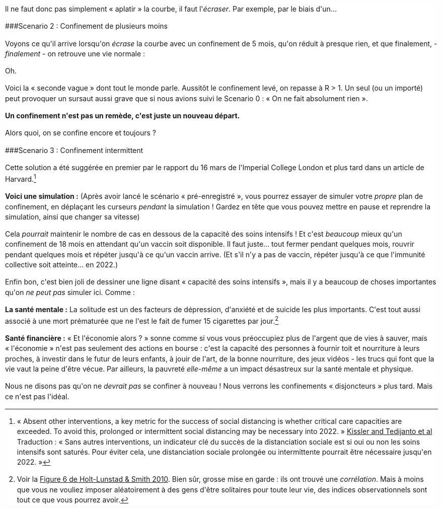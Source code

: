 Il ne faut donc pas simplement « aplatir » la courbe, il faut l'*écraser*. Par exemple, par le biais d'un...


###Scenario 2 : Confinement de plusieurs moins

Voyons ce qu'il arrive lorsqu'on *écrase* la courbe avec un confinement de 5 mois, qu'on réduit <icon i></icon> à presque rien, et que finalement, - *finalement* - on retrouve une vie normale :

<div class="sim">
		<iframe src="sim?stage=int-3&format=lines" width="800" height="540"></iframe>
</div>

Oh.

Voici la « seconde vague » dont tout le monde parle. Aussitôt le confinement levé, on repasse à R > 1. Un seul <icon i></icon> (ou un <icon i></icon> importé) peut provoquer un sursaut aussi grave que si nous avions suivi le Scenario 0 : « On ne fait absolument rien ».

**Un confinement n'est pas un remède, c'est juste un nouveau départ.**

Alors quoi, on se confine encore et toujours ?

###Scenario 3 : Confinement intermittent

Cette solution a été suggérée en premier par le rapport du 16 mars de l'Imperial College London et plus tard dans un article de Harvard.[^lockdown_harvard]

[^lockdown_harvard]: « Absent other interventions, a key metric for the success of social distancing is whether critical care capacities are exceeded. To avoid this, prolonged or intermittent social distancing may be necessary into 2022. » [Kissler and Tedijanto et al](https://science.sciencemag.org/content/early/2020/04/14/science.abb5793) Traduction : « Sans autres interventions, un indicateur clé du succès de la distanciation sociale est si oui ou non les soins intensifs sont saturés. Pour éviter cela, une distanciation sociale prolongée ou intermittente pourrait être nécessaire jusqu'en 2022. »

**Voici une simulation :** (Après avoir lancé le scénario « pré-enregistré », vous pourrez essayer de simuler votre *propre* plan de confinement, en déplaçant les curseurs *pendant* la simulation ! Gardez en tête que vous pouvez mettre en pause et reprendre la simulation, ainsi que changer sa vitesse)

<div class="sim">
		<iframe src="sim?stage=int-4&format=lines" width="800" height="540"></iframe>
</div>

Cela *pourrait* maintenir le nombre de cas en dessous de la capacité des soins intensifs ! Et c'est *beaucoup* mieux qu'un confinement de 18 mois en attendant qu'un vaccin soit disponible. Il faut juste... tout fermer pendant quelques mois, rouvrir pendant quelques mois et répéter jusqu'à ce qu'un vaccin arrive. (Et s'il n'y a pas de vaccin, répéter jusqu'à ce que l'immunité collective soit atteinte... en 2022.)

Enfin bon, c'est bien joli de dessiner une ligne disant « capacité des soins intensifs », mais il y a beaucoup de choses importantes qu'on *ne peut pas* simuler ici. Comme :

**La santé mentale :** La solitude est un des facteurs de dépression, d'anxiété et de suicide les plus importants. C'est tout aussi associé à une mort prématurée que ne l'est le fait de fumer 15 cigarettes par jour.[^loneliness]

[^loneliness]: Voir la [Figure 6 de Holt-Lunstad & Smith 2010](https://journals.sagepub.com/doi/abs/10.1177/1745691614568352). Bien sûr, grosse mise en garde : ils ont trouvé une *corrélation*. Mais à moins que vous ne vouliez imposer aléatoirement à des gens d'être solitaires pour toute leur vie, des indices observationnels sont tout ce que vous pourrez avoir.

**Santé financière :** « Et l'économie alors ? » sonne comme si vous vous préoccupiez plus de l'argent que de vies à sauver, mais « l'économie » n'est pas seulement des actions en bourse : c'est la capacité des personnes à fournir toit et nourriture à leurs proches, à investir dans le futur de leurs enfants, à jouir de l'art, de la bonne nourriture, des jeux vidéos - les trucs qui font que la vie vaut la peine d'être vécue. Par ailleurs, la pauvreté *elle-même* a un impact désastreux sur la santé mentale et physique.

Nous ne disons pas qu'on ne *devrait pas* se confiner à nouveau ! Nous verrons les confinements « disjoncteurs » plus tard. Mais ce n'est pas l'idéal.


[^timestamp]: Ces notes contiendront des sources, des liens et des commentaires bonus comme celui-ci !
[^serial_interval]: « The mean [serial] interval was 3.96 days (95% CI 3.53–4.39 days). » [Du Z, Xu X, Wu Y, Wang L, Cowling BJ, Ancel Meyers L](https://wwwnc.cdc.gov/eid/article/26/6/20-0357_article) Traduction : « L'intervalle [sériel] moyen était de 3,96 jours (IC 95% : 3,53–4,39 jours) ». (Attention : les pré-publications ne sont pas considérées comme des versions finales)
[^caveats]: **Attention : toutes ses simulations sont très simplificatrices, à des fins éducatives.**
[^infectiousness]: « The median communicable period \[...\] was 9.5 days. » [Hu, Z., Song, C., Xu, C. et al](https://link.springer.com/article/10.1007/s11427-020-1661-4) Traduction : « La période de contagiosité médiane \[...\] était de 9,5 jours. ». Oui, nous savons qu'une « médiane » n'est pas la même chose qu'une « moyenne ». C'est suffisamment proche pour notre explication simplifiée.
[^sir]: Pour plus d'explications techniques sur le modèle SIR, voir [the Institute for Disease Modeling](https://www.idmod.org/docs/hiv/model-sir.html#) et [Wikipedia](https://fr.wikipedia.org/wiki/Mod%C3%A8les_compartimentaux_en_%C3%A9pid%C3%A9miologie)
[^seir]: Pour plus d'explications techniques sur le modèle SEIR, voir [the Institute for Disease Modeling](https://www.idmod.org/docs/hiv/model-seir.html) et [Wikipedia](https://fr.wikipedia.org/wiki/Mod%C3%A8les_compartimentaux_en_%C3%A9pid%C3%A9miologie)
[^latent]: « Assuming an incubation period distribution of mean 5.2 days from a separate study of early COVID-19 cases, we inferred that infectiousness started from 2.3 days (95% CI, 0.8–3.0 days) before symptom onset » [He, X., Lau, E.H.Y., Wu, P. et al.](https://www.nature.com/articles/s41591-020-0869-5) Traduction : « En supposant que la période d'incubation est en moyenne de 5,2 jours en s'appuyant sur une autre étude des premiers cas de COVID-19, nous en déduisons que la contagiosité commence au bout de 2,3 jours (IC 95% : 0,8–3,0 jours) avant l'apparition des symptômes ». (explication : En supposant que les symptômes commencent au 5ème jour, sachant que le caractère infectieux commence 2 jours avant, on devient infectieux au bout de 3 jours)
[^r0_flu]: « The median R value for seasonal influenza was 1.28 (IQR: 1.19–1.37) » [Biggerstaff, M., Cauchemez, S., Reed, C. et al.](https://bmcinfectdis.biomedcentral.com/articles/10.1186/1471-2334-14-480) Traduction : « La valeur médiane de R pour l'influenza saisonnière était de 1,28 (IC : 1,19-1,37) »
[^r0_covid]: « We estimated the basic reproduction number R0 of 2019-nCoV to be around 2.2 (90% high density interval: 1.4–3.8) » [Riou J, Althaus CL.](https://www.ncbi.nlm.nih.gov/pmc/articles/PMC7001239/) Traduction : « Nous avons estimé le nombre de reproduction de base R<sub>0</sub> de 2019-nCoV à environ 2,2 (IC 90%: 1,4-3,8) »
[^r0_wuhan]: « we calculated a median R0 value of 5.7 (95% CI 3.8–8.9) » [Sanche S, Lin YT, Xu C, Romero-Severson E, Hengartner N, Ke R.](https://wwwnc.cdc.gov/eid/article/26/7/20-0282_article) Traduction : « Nous avons calculé une valeur médiane de R<sub>0</sub> de 5,7 (IC 95% : 3,8-8,9) »
[^r0_caveats_sim]: Cela suppose qu'on est infectieux de manière constante tout au long de la « période infectieuse ». Encore une fois, c'est une simplification pour aider à la compréhension.
[^exact_formula]: Gardez en tête que R = R<sub>0</sub> * le taux des transmissions encore possibles. Souvenez-vous aussi que le taux des transmissions possibles = 1 - le taux des transmissions *empêchées*.
[^icu_covid]: [« Percentage of COVID-19 cases in the United States from February 12 to March 16, 2020 that required intensive care unit (ICU) admission, by age group »](https://www.statista.com/statistics/1105420/covid-icu-admission-rates-us-by-age-group/).Traduction : « Pourcentage de cas de COVID-19 aux États-Unis du 12 février au 26 mars 2020 nécéssitant une admission en unité de soins intesifs, par groupe d'âge ». Entre 4,9% et 11,5% de *tous* les cas de COVID-19 ont eu besoin de soins intensifs. En choisissant généreusement l'estimation basse, cela nous fait 5%, soit 1 sur 20. Notez que cette proportion est propre à la pyramide des âges de ce pays. Elle sera plus haute dans les pays avec une population âgée et plus basse dans les pays avec une population jeune.
[^icu_us]: « Number of ICU beds = 96,596 ». De [the Society of Critical Care Medicine](https://sccm.org/Blog/March-2020/United-States-Resource-Availability-for-COVID-19). Tradution : « Nombre de lits en unité de soins intensifs = 96'596 » La population des États-Unis était de 328'200'000 en 2019. 96'596 sur 328'200'000 environ 1 sur 3400.
[^yong]: « He says that the actual goal is the same as that of other countries: flatten the curve by staggering the onset of infections. As a consequence, the nation may achieve herd immunity; it’s a side effect, not an aim. [...] The government’s actual coronavirus action plan, available online, doesn’t mention herd immunity at all. »
[^handwashing]: « All eight eligible studies reported that handwashing lowered risks of respiratory infection, with risk reductions ranging from 6% to 44% [pooled value 24% (95% CI 6–40%)]. » [Rabie, T. and Curtis, V.](https://onlinelibrary.wiley.com/doi/full/10.1111/j.1365-3156.2006.01568.x) Traduction : « Les huit études valables ont rapporté que le lavage des mains réduisait le risque d'infections respiratoires, avec une réduction des risques allant de 6% à 44% [valeur moyenne 24% (IC 95% : 6-40%)]. » Note : Par simplicité, la valeur a été arrondie à 25% dans les simulations. On notera que, comme le pointe cette méta-analyse, la qualité des études sur le lavage des main (du moins dans les pays riches) est exécrable.
[^london]: « We found a 73% reduction in the average daily number of contacts observed per participant. This would be sufficient to reduce R0 from a value from 2.6 before the lockdown to 0.62 (0.37 - 0.89) during the lockdown ».  [Jarvis and Zandvoort et al](https://cmmid.github.io/topics/covid19/comix-impact-of-physical-distance-measures-on-transmission-in-the-UK.html) Traduction : « Nous avons trouvé une réduction de 73% du nombre de contacts journaliers observés par participant. Cela serait suffisant pour réduire R<sub>0</sub> de 2,6 avant le confinement à 0,62 (IC 0,37 - 0,89) pendant le confinement ». Pour faire simple, le taux a été arrondi à 70% dans les simulations.
[^log_caveat]: Cette distortion disparaîtrait si R était représenté dans une échelle logarithmique... Mais dans ce cas il faudrait aussi expliquer le concept d'*échelle logarithmique.*
[^timeline]: **3 days on average to infectiousness :** « Assuming an incubation period distribution of mean 5.2 days from a separate study of early COVID-19 cases, we inferred that infectiousness started from 2.3 days (95% CI, 0.8–3.0 days) before symptom onset » (translation: Assuming symptoms start at 5 days, infectiousness starts 2 days before = Infectiousness starts at 3 days) [He, X., Lau, E.H.Y., Wu, P. et al.](https://www.nature.com/articles/s41591-020-0869-5) Traduction : **3 jours en moyenne jusqu'à l'infectiosité :** « En supposant que la période d'incubation est en moyenne de 5,2 jours en s'appuyant sur une autre étude des premiers cas de COVID-19, nous en déduisons que la contagiosité commence au bout de 2,3 jours (IC 95% : 0,8–3,0 jours) avant l'apparition des symptômes » (explication : En supposant que les symptômes commencent au 5ème jour, sachant que le caractère infectieux commence 2 jours avant, on devient infectieux au bout de 3 jours)<br>**4 days on average to infecting someone else:** « The mean [serial] interval was 3.96 days (95% CI 3.53–4.39 days) » [Du Z, Xu X, Wu Y, Wang L, Cowling BJ, Ancel Meyers L](https://wwwnc.cdc.gov/eid/article/26/6/20-0357_article) Traduction : **4 jours en moyenne pour infecter quelqu'un d'autre :** « L'intervalle [sériel] moyen était de 3,96 jours (IC 95% : 3,53–4,39 jours) »<br>**5 days on average to feeling symptoms:** « The median incubation period was estimated to be 5.1 days (95% CI, 4.5 to 5.8 days) » [Lauer SA, Grantz KH, Bi Q, et al](https://annals.org/AIM/FULLARTICLE/2762808/INCUBATION-PERIOD-CORONAVIRUS-DISEASE-2019-COVID-19-FROM-PUBLICLY-REPORTED) Traduction : **5 jours en moyenne pour ressentir des symptômes :** « La période d'incubation médiane a été estimée à 5,1 jours (IC 95%, 4,5 à 5,8 jours) »
[^pre_symp]: « We estimated that 44% (95% confidence interval, 25–69%) of secondary cases were infected during the index cases’ presymptomatic stage » [He, X., Lau, E.H.Y., Wu, P. et al](https://www.nature.com/articles/s41591-020-0869-5) Traduction : « Nous avons estimé que 44% (IC 95%, 25–69%) des cas secondaires avaient été infectés pendant l'étape présymptomatique des cas index »
[^ebola]: “Contact tracing was a critical intervention in Liberia and represented one of the largest contact tracing efforts during an epidemic in history.” [Swanson KC, Altare C, Wesseh CS, et al.](https://www.ncbi.nlm.nih.gov/pmc/articles/PMC6152989/) Traduction : « Le traçage des contacts a été une intervention critique au Liberia et a représenté un des plus grands efforts de traçage de contacts de l'Histoire. »
[^tcn]: [Temporary Contact Numbers, un protocole de traçage de contact décentralisé, respectueux de la vie privée](https://github.com/TCNCoalition/TCN#tcn-protocol)
[^pact]: [PACT: Private Automated Contact Tracing](https://pact.mit.edu/)
[^gapple]: [Apple et Google collaborent sur une technologies de traçage de contact pour le COVID-19](https://www.apple.com/ca/newsroom/2020/04/apple-and-google-partner-on-covid-19-contact-tracing-technology/). Notez qu'ils ne font pas les applis *eux-mêmes*, ils créent juste les systèmes qui vont *permettre* ces applis.
[^rant]: Beaucoup de journaux — et franchement, beaucoup d'articles de recherche — n'ont pas fait la distinction entre « les cas qui ne montrent pas de symptômes quand on les a testés » (pré-symptomatique) et « les cas qui n'ont *jamais* montré de symptômes » (vrai asymptomatique). La seule manière de faire la différence est de suivre les cas par la suite.
[^oxford]: De la même étude d'Oxford qui a recommandé en premier de combattre le COVID-19 avec des applis : [Luca Ferretti & Chris Wymant et al](https://science.sciencemag.org/content/early/2020/04/09/science.abb6936/tab-figures-data) Regardez la Figure 2. En présumant que R<sub>0</sub> = 2,0, ils ont trouvé que :<br><ul><li>Les symptomatiques contribuent R = 0,8 (40%)</li><li>Les pré-symptomatiques contribuent R = 0,9 (45%)</li><li>Les asymptomatiques contribuent R = 0,1 (5%, quoique leur modèle a de l'incertitude et cela pourrait être bien plus bas)</li><li>Les trucs environnementaux comme les poignées de porte contribuent R = 0,2 (10%)</li></ul>Et ajoutez les contacts pré- et a-symptomatiques (45% et 5%) et vous obtenez 50% de R !
[^incoming]: « None of these surgical masks exhibited adequate filter performance and facial fit characteristics to be considered respiratory protection devices. » [Tara Oberg & Lisa M. Brosseau](https://www.sciencedirect.com/science/article/pii/S0196655307007742) Traduction : « Aucun des masques chirurgicaux n'a présenté des performances de filtrage et des caractéristiques d'ajustement facial suffisantes pour être considéré comme un dispositif de protection respiratoire. »
[^outgoing]: « The overall 3.4 fold reduction [70% reduction] in aerosol copy numbers we observed combined with a nearly complete elimination of large droplet spray demonstrated by Johnson et al. suggests that surgical masks worn by infected persons could have a clinically significant impact on transmission. » [Milton DK, Fabian MP, Cowling BJ, Grantham ML, McDevitt JJ](https://www.ncbi.nlm.nih.gov/pmc/articles/PMC3591312/) Traduction : « La réduction globale de 3,4 fois (70% de réduction) du nombre de particules en suspension dans l'air que nous avons observées, combinée à l'élimination quasi totale des projections des grosses goutelettes démontrée par Johnson et al. suggère que le port du masque par les personnes infectées pourrait avoir un impact cliniquement significatif sur la transmission. »
[^homemade]: [Davies, A., Thompson, K., Giri, K., Kafatos, G., Walker, J., & Bennett, A](https://www.cambridge.org/core/journals/disaster-medicine-and-public-health-preparedness/article/testing-the-efficacy-of-homemade-masks-would-they-protect-in-an-influenza-pandemic/0921A05A69A9419C862FA2F35F819D55) Voir Table 1 : un T-shirt en coton a environ deux tiers de l'efficacité de filtration d'un masque chirurgical, pour les deux aérosols bactériens qu'ils ont testés.
[^replication]: Tout véritable scientifique qui lit cette dernière phrase est probalement plié de rire. Voir : [p-hacking](https://fr.wikipedia.org/wiki/Data_dredging), [crise de la reproductibilité](https://fr.wikipedia.org/wiki/Crise_de_la_reproductibilit%C3%A9))
[^precautionary]: « It is time to apply the precautionary principle » [Trisha Greenhalgh et al \[PDF\]](https://www.bmj.com/content/bmj/369/bmj.m1435.full.pdf) Traduction : « Il est temps d'appliquer le principe de précaution. »
[^mask_args]: **« Nous devons garder les provisions pour les hôpitaux. »** *Absolument d'accord.* Mais c'est plus un argument en faveur de l'augmentation de la production, pas du rationnement. En attendant, nous pouvons faire des masques en tissu.
[^heat]: « One-degree Celsius increase in temperature [...] lower[s] R by 0.0225 » and « The average R-value of these 100 cities is 1.83 ». 0.0225 ÷ 1.83 = ~1.2%. [Wang, Jingyuan and Tang, Ke and Feng, Kai and Lv, Weifeng](https://papers.ssrn.com/sol3/Papers.cfm?abstract_id=3551767) Traduction : « Une augmentation de température d'un degré Celsius [...] diminue R de 0,0225 » et « La valeur moyenne de R dans ces 100 villes est de 1,83. » 0,0225 ÷ 1,83 = ~1,2%.
[^SARS immunity]: « SARS-specific antibodies were maintained for an average of 2 years [...] Thus, SARS patients might be susceptible to reinfection ≥3 years after initial exposure. » [Wu LP, Wang NC, Chang YH, et al.](https://www.ncbi.nlm.nih.gov/pmc/articles/PMC2851497/) Traduction : « Les anticorps spécifiques au SARS sont maintenus en moyenne 2 ans [...] En conséquence, les patients du SARS pourraient être susceptibles d'être réinfectés ≥3 ans après l'exposition initiale. » « Malheureusement », on ne saura jamais combien de temps l'immunité au SARS dure réellement, puisqu'il a été éradiqué très rapidement.
[^cold immunity]: « We found no significant difference between the probability of testing positive at least once and the probability of a recurrence for the beta-coronaviruses HKU1 and OC43 at 34 weeks after enrollment/first infection. » [Marta Galanti & Jeffrey Shaman (PDF)](http://www.columbia.edu/~jls106/galanti_shaman_ms_supp.pdf) Traduction : « Nous n'avons trouvé aucune différence significative entre la probabilité d'être testé positif au moins une fois et la probabilité d'une récurrence du beta-corronavirus HKU1 et OC43 34 semaines après l'exposition/la première infection. »
[^unclear]: « Once a person fights off a virus, viral particles tend to linger for some time. These cannot cause infections, but they can trigger a positive test. » [from STAT News by Andrew Joseph](https://www.statnews.com/2020/04/20/everything-we-know-about-coronavirus-immunity-and-antibodies-and-plenty-we-still-dont/) Traduction : « Une fois qu'une personne combat un virus, des particules virales tendent à subsister quelques temps. Cela ne peut causer une infection, mais cela peut provoquer un test positif. »
[^monkeys]: De [Bao et al.](https://www.biorxiv.org/content/10.1101/2020.03.13.990226v1.abstract) *Attention : Cet article est une pré-publication et n'a pas (encore) été vérifiée par une relecture par les pairs.* Aussi, pour le souligner : ils ont seulement testé la ré-infection 28 jours plus tard.
[^vax_enough]: « If a coronavirus vaccine arrives, can the world make enough? » [by Roxanne Khamsi, on Nature](https://www.nature.com/articles/d41586-020-01063-8) Traduction : « Si un vaccin de coronavirus arrive, le monde peut-il en produire assez ? »
[^vax_safe]: « Don’t rush to deploy COVID-19 vaccines and drugs without sufficient safety guarantees » [by Shibo Jiang, on Nature](https://www.nature.com/articles/d41586-020-00751-9) Traduction : « Ne bâclez pas le deployement de médicaments et de vaccins du COVID-19 sans garanties de sécurité suffisantes »
[^dry_land]: La métaphore de la terre ferme [de Marc Lipsitch & Yonatan Grad, sur STAT News](https://www.statnews.com/2020/04/01/navigating-covid-19-pandemic/)